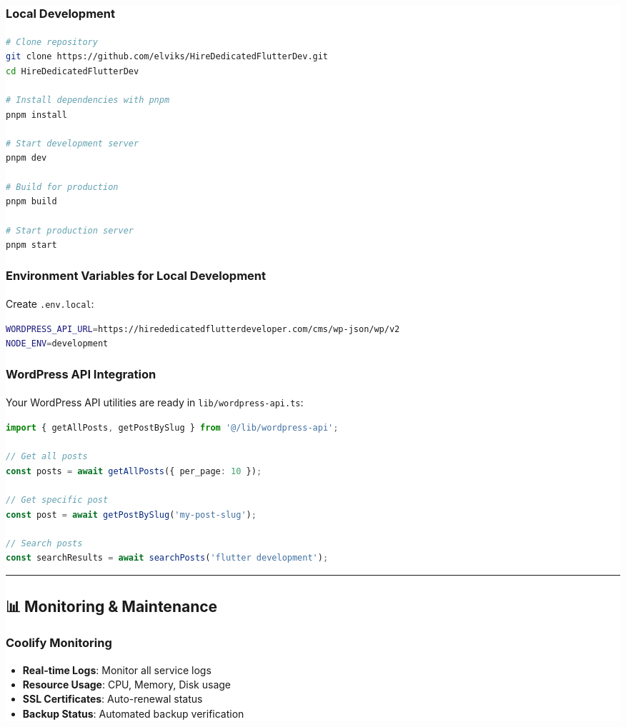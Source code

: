 ### Local Development
```bash
# Clone repository
git clone https://github.com/elviks/HireDedicatedFlutterDev.git
cd HireDedicatedFlutterDev

# Install dependencies with pnpm
pnpm install

# Start development server
pnpm dev

# Build for production
pnpm build

# Start production server
pnpm start
```

### Environment Variables for Local Development
Create `.env.local`:
```bash
WORDPRESS_API_URL=https://hirededicatedflutterdeveloper.com/cms/wp-json/wp/v2
NODE_ENV=development
```

### WordPress API Integration
Your WordPress API utilities are ready in `lib/wordpress-api.ts`:

```typescript
import { getAllPosts, getPostBySlug } from '@/lib/wordpress-api';

// Get all posts
const posts = await getAllPosts({ per_page: 10 });

// Get specific post
const post = await getPostBySlug('my-post-slug');

// Search posts
const searchResults = await searchPosts('flutter development');
```

---

## 📊 Monitoring & Maintenance

### Coolify Monitoring
- **Real-time Logs**: Monitor all service logs
- **Resource Usage**: CPU, Memory, Disk usage
- **SSL Certificates**: Auto-renewal status
- **Backup Status**: Automated backup verification
